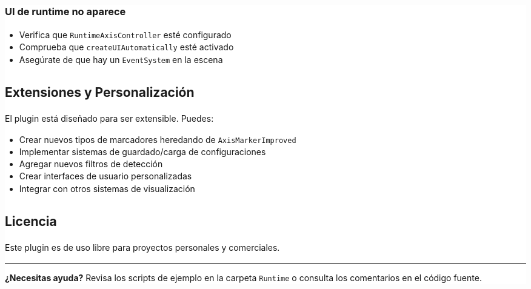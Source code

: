 ### UI de runtime no aparece
- Verifica que `RuntimeAxisController` esté configurado
- Comprueba que `createUIAutomatically` esté activado
- Asegúrate de que hay un `EventSystem` en la escena

## Extensiones y Personalización

El plugin está diseñado para ser extensible. Puedes:

- Crear nuevos tipos de marcadores heredando de `AxisMarkerImproved`
- Implementar sistemas de guardado/carga de configuraciones
- Agregar nuevos filtros de detección
- Crear interfaces de usuario personalizadas
- Integrar con otros sistemas de visualización

## Licencia

Este plugin es de uso libre para proyectos personales y comerciales.

---

**¿Necesitas ayuda?** Revisa los scripts de ejemplo en la carpeta `Runtime` o consulta los comentarios en el código fuente.
